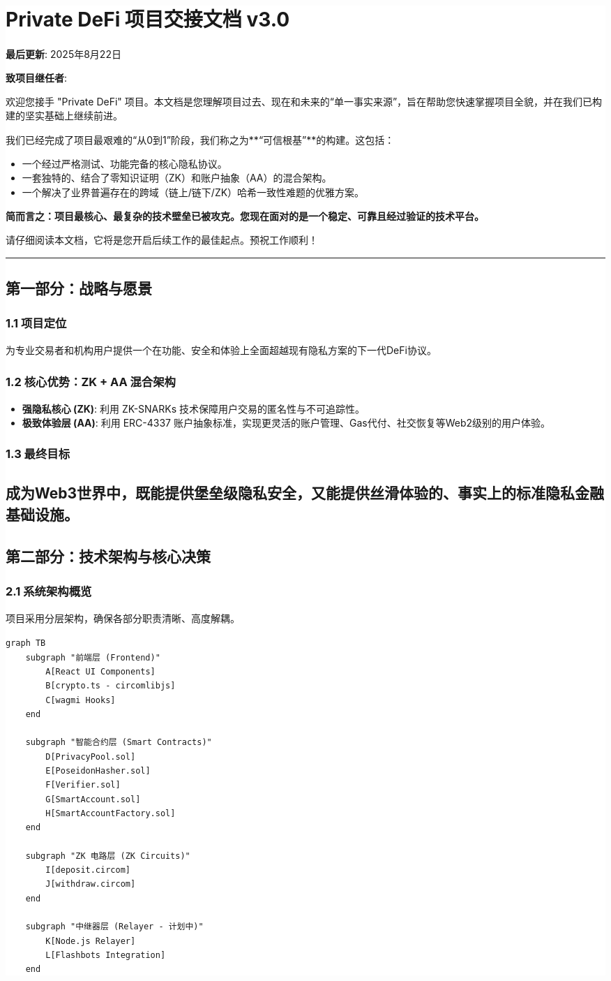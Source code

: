 # Private DeFi 项目交接文档 v3.0

**最后更新**: 2025年8月22日

**致项目继任者**:

欢迎您接手 "Private DeFi" 项目。本文档是您理解项目过去、现在和未来的“单一事实来源”，旨在帮助您快速掌握项目全貌，并在我们已构建的坚实基础上继续前进。

我们已经完成了项目最艰难的“从0到1”阶段，我们称之为**“可信根基”**的构建。这包括：
-   一个经过严格测试、功能完备的核心隐私协议。
-   一套独特的、结合了零知识证明（ZK）和账户抽象（AA）的混合架构。
-   一个解决了业界普遍存在的跨域（链上/链下/ZK）哈希一致性难题的优雅方案。

**简而言之：项目最核心、最复杂的技术壁垒已被攻克。您现在面对的是一个稳定、可靠且经过验证的技术平台。**

请仔细阅读本文档，它将是您开启后续工作的最佳起点。预祝工作顺利！

---

## 第一部分：战略与愿景

### 1.1 项目定位
为专业交易者和机构用户提供一个在功能、安全和体验上全面超越现有隐私方案的下一代DeFi协议。

### 1.2 核心优势：ZK + AA 混合架构
- **强隐私核心 (ZK)**: 利用 ZK-SNARKs 技术保障用户交易的匿名性与不可追踪性。
- **极致体验层 (AA)**: 利用 ERC-4337 账户抽象标准，实现更灵活的账户管理、Gas代付、社交恢复等Web2级别的用户体验。

### 1.3 最终目标
成为Web3世界中，既能提供堡垒级隐私安全，又能提供丝滑体验的、事实上的标准隐私金融基础设施。
---

## 第二部分：技术架构与核心决策

### 2.1 系统架构概览

项目采用分层架构，确保各部分职责清晰、高度解耦。

```mermaid
graph TB
    subgraph "前端层 (Frontend)"
        A[React UI Components]
        B[crypto.ts - circomlibjs]
        C[wagmi Hooks]
    end
    
    subgraph "智能合约层 (Smart Contracts)"
        D[PrivacyPool.sol]
        E[PoseidonHasher.sol]
        F[Verifier.sol]
        G[SmartAccount.sol]
        H[SmartAccountFactory.sol]
    end
    
    subgraph "ZK 电路层 (ZK Circuits)"
        I[deposit.circom]
        J[withdraw.circom]
    end
    
    subgraph "中继器层 (Relayer - 计划中)"
        K[Node.js Relayer]
        L[Flashbots Integration]
    end
```
